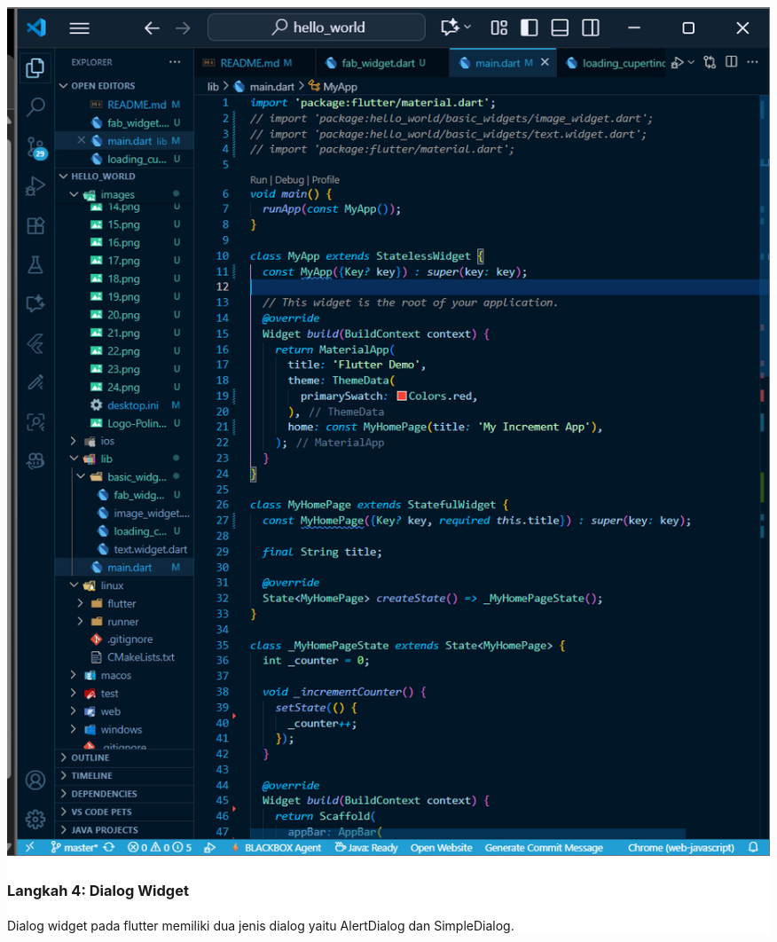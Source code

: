 ![Screenshot hello_world](images/25.png)

### Langkah 4: Dialog Widget
Dialog widget pada flutter memiliki dua jenis dialog yaitu AlertDialog dan SimpleDialog.
